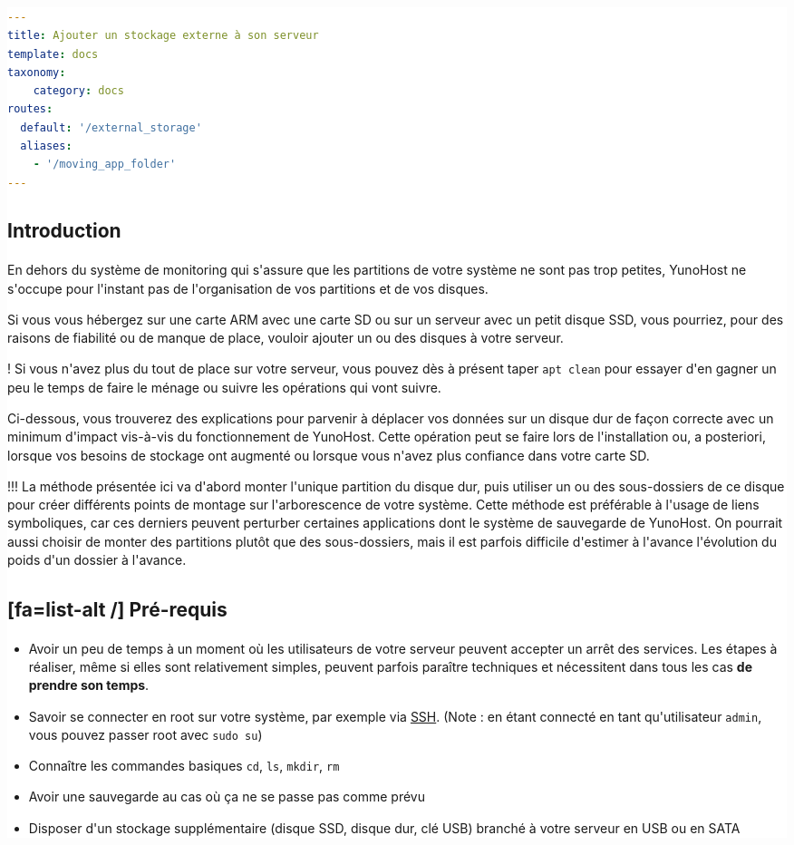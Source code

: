 ```yaml
---
title: Ajouter un stockage externe à son serveur
template: docs
taxonomy:
    category: docs
routes:
  default: '/external_storage'
  aliases:
    - '/moving_app_folder'
---
```


## Introduction

En dehors du système de monitoring qui s'assure que les partitions de votre système ne sont pas trop petites, YunoHost ne s'occupe pour l'instant pas de l'organisation de vos partitions et de vos disques.

Si vous vous hébergez sur une carte ARM avec une carte SD ou sur un serveur avec un petit disque SSD, vous pourriez, pour des raisons de fiabilité ou de manque de place, vouloir ajouter un ou des disques à votre serveur.

! Si vous n'avez plus du tout de place sur votre serveur, vous pouvez dès à présent taper `apt clean` pour essayer d'en gagner un peu le temps de faire le ménage ou suivre les opérations qui vont suivre.

Ci-dessous, vous trouverez des explications pour parvenir à déplacer vos données sur un disque dur de façon correcte avec un minimum d'impact vis-à-vis du fonctionnement de YunoHost. Cette opération peut se faire lors de l'installation ou, a posteriori, lorsque vos besoins de stockage ont augmenté ou lorsque vous n'avez plus confiance dans votre carte SD.

!!! La méthode présentée ici va d'abord monter l'unique partition du disque dur, puis utiliser un ou des sous-dossiers de ce disque pour créer différents points de montage sur l'arborescence de votre système. Cette méthode est préférable à l'usage de liens symboliques, car ces derniers peuvent perturber certaines applications dont le système de sauvegarde de YunoHost. On pourrait aussi choisir de monter des partitions plutôt que des sous-dossiers, mais il est parfois difficile d'estimer à l'avance l'évolution du poids d'un dossier à l'avance.

## [fa=list-alt /] Pré-requis

- Avoir un peu de temps à un moment où les utilisateurs de votre serveur peuvent accepter un arrêt des services. Les étapes à réaliser, même si elles sont relativement simples, peuvent parfois paraître techniques et nécessitent dans tous les cas **de prendre son temps**.

- Savoir se connecter en root sur votre système, par exemple via [SSH](/administer/admin_guide/command_line). (Note : en étant connecté en tant qu'utilisateur `admin`, vous pouvez passer root avec `sudo su`)

- Connaître les commandes basiques `cd`, `ls`, `mkdir`, `rm`

- Avoir une sauvegarde au cas où ça ne se passe pas comme prévu

- Disposer d'un stockage supplémentaire (disque SSD, disque dur, clé USB) branché à votre serveur en USB ou en SATA
